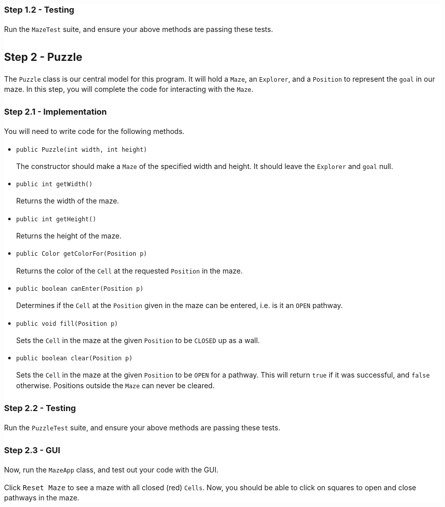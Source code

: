 
### Step 1.2 - Testing

Run the `MazeTest` suite, and ensure your above methods are passing
these tests.

## Step 2 - Puzzle

The `Puzzle` class is our central model for this program. It will hold a
`Maze`, an `Explorer`, and a `Position` to represent the `goal` in our maze.
In this step, you will complete the code for interacting with the `Maze`.

### Step 2.1 - Implementation

You will need to write code for the following methods.

* `public Puzzle(int width, int height)`

  The constructor should make a `Maze` of the specified width and height. It should leave the `Explorer` and `goal` null.

* `public int getWidth()`

  Returns the width of the maze.

* `public int getHeight()`

  Returns the height of the maze.

* `public Color getColorFor(Position p)`

  Returns the color of the `Cell` at the requested `Position` in the maze.

* `public boolean canEnter(Position p)`

  Determines if the `Cell` at the `Position` given in the maze can be entered, i.e. is it an `OPEN` pathway.

* `public void fill(Position p)`

  Sets the `Cell` in the maze at the given `Position` to be `CLOSED` up as a wall.

* `public boolean clear(Position p)`

  Sets the `Cell` in the maze at the given `Position` to be `OPEN` for a pathway. This will return `true` if it was successful, and `false` otherwise. Positions outside the `Maze` can never be cleared.


### Step 2.2 - Testing

Run the `PuzzleTest` suite, and ensure your above methods are passing
these tests.

### Step 2.3 - GUI

Now, run the `MazeApp` class, and test out your code with the GUI.

Click <kbd>Reset Maze</kbd> to see a maze with all closed (red) `Cells`.
Now, you should be able to click on squares to open and close pathways in the
maze.
